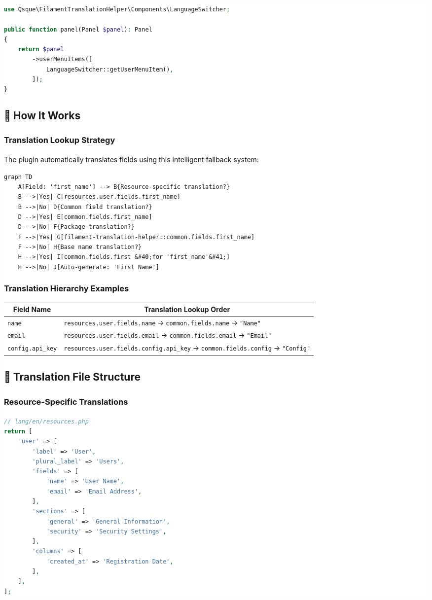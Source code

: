 ```php
use Qsque\FilamentTranslationHelper\Components\LanguageSwitcher;

public function panel(Panel $panel): Panel
{
    return $panel
        ->userMenuItems([
            LanguageSwitcher::getUserMenuItem(),
        ]);
}
```

## 🎯 How It Works

### Translation Lookup Strategy

The plugin automatically translates fields using this intelligent fallback system:

```mermaid
graph TD
    A[Field: 'first_name'] --> B{Resource-specific translation?}
    B -->|Yes| C[resources.user.fields.first_name]
    B -->|No| D{Common field translation?}
    D -->|Yes| E[common.fields.first_name]
    D -->|No| F{Package translation?}
    F -->|Yes| G[filament-translation-helper::common.fields.first_name]
    F -->|No| H{Base name translation?}
    H -->|Yes| I[common.fields.first &#40;for 'first_name'&#41;]
    H -->|No| J[Auto-generate: 'First Name']
```

### Translation Hierarchy Examples

| Field Name | Translation Lookup Order |
|------------|-------------------------|
| `name` | `resources.user.fields.name` → `common.fields.name` → `"Name"` |
| `email` | `resources.user.fields.email` → `common.fields.email` → `"Email"` |
| `config.api_key` | `resources.user.fields.config.api_key` → `common.fields.config` → `"Config"` |

## 📁 Translation File Structure

### Resource-Specific Translations

```php
// lang/en/resources.php
return [
    'user' => [
        'label' => 'User',
        'plural_label' => 'Users',
        'fields' => [
            'name' => 'User Name',
            'email' => 'Email Address',
        ],
        'sections' => [
            'general' => 'General Information',
            'security' => 'Security Settings',
        ],
        'columns' => [
            'created_at' => 'Registration Date',
        ],
    ],
];
```